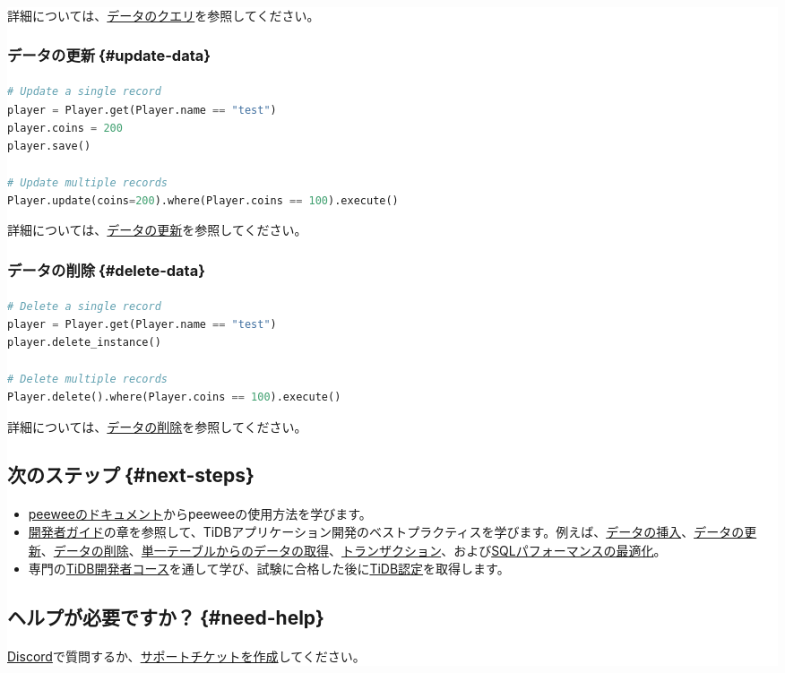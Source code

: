 詳細については、[データのクエリ](/develop/dev-guide-get-data-from-single-table.md)を参照してください。

### データの更新 {#update-data}

```python
# Update a single record
player = Player.get(Player.name == "test")
player.coins = 200
player.save()

# Update multiple records
Player.update(coins=200).where(Player.coins == 100).execute()
```

詳細については、[データの更新](/develop/dev-guide-update-data.md)を参照してください。

### データの削除 {#delete-data}

```python
# Delete a single record
player = Player.get(Player.name == "test")
player.delete_instance()

# Delete multiple records
Player.delete().where(Player.coins == 100).execute()
```

詳細については、[データの削除](/develop/dev-guide-delete-data.md)を参照してください。

## 次のステップ {#next-steps}

- [peeweeのドキュメント](https://docs.peewee-orm.com/)からpeeweeの使用方法を学びます。
- [開発者ガイド](/develop/dev-guide-overview.md)の章を参照して、TiDBアプリケーション開発のベストプラクティスを学びます。例えば、[データの挿入](/develop/dev-guide-insert-data.md)、[データの更新](/develop/dev-guide-update-data.md)、[データの削除](/develop/dev-guide-delete-data.md)、[単一テーブルからのデータの取得](/develop/dev-guide-get-data-from-single-table.md)、[トランザクション](/develop/dev-guide-transaction-overview.md)、および[SQLパフォーマンスの最適化](/develop/dev-guide-optimize-sql-overview.md)。
- 専門の[TiDB開発者コース](https://www.pingcap.com/education/)を通して学び、試験に合格した後に[TiDB認定](https://www.pingcap.com/education/certification/)を取得します。

## ヘルプが必要ですか？ {#need-help}

[Discord](https://discord.gg/vYU9h56kAX)で質問するか、[サポートチケットを作成](https://support.pingcap.com/)してください。
